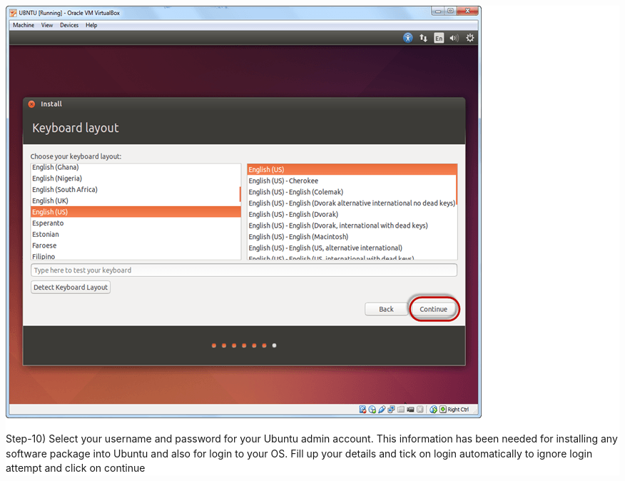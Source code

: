 ![installer](./img/ub24.png)

Step-10) Select your username and password for your Ubuntu admin account. This information has been needed for installing any software package into Ubuntu and also for login to your OS. Fill up your details and tick on login automatically to ignore login attempt and click on continue
